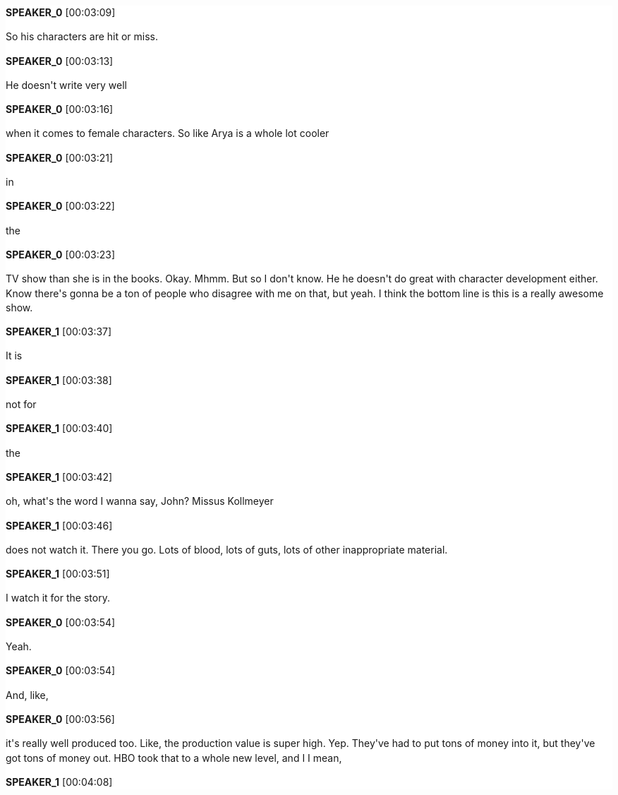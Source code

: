 **SPEAKER_0** [00:03:09]

So his characters are hit or miss.

**SPEAKER_0** [00:03:13]

He doesn't write very well

**SPEAKER_0** [00:03:16]

when it comes to female characters. So like Arya is a whole lot cooler

**SPEAKER_0** [00:03:21]

in

**SPEAKER_0** [00:03:22]

the

**SPEAKER_0** [00:03:23]

TV show than she is in the books. Okay. Mhmm. But so I don't know. He he doesn't do great with character development either. Know there's gonna be a ton of people who disagree with me on that, but yeah. I think the bottom line is this is a really awesome show.

**SPEAKER_1** [00:03:37]

It is

**SPEAKER_1** [00:03:38]

not for

**SPEAKER_1** [00:03:40]

the

**SPEAKER_1** [00:03:42]

oh, what's the word I wanna say, John? Missus Kollmeyer

**SPEAKER_1** [00:03:46]

does not watch it. There you go. Lots of blood, lots of guts, lots of other inappropriate material.

**SPEAKER_1** [00:03:51]

I watch it for the story.

**SPEAKER_0** [00:03:54]

Yeah.

**SPEAKER_0** [00:03:54]

And, like,

**SPEAKER_0** [00:03:56]

it's really well produced too. Like, the production value is super high. Yep. They've had to put tons of money into it, but they've got tons of money out. HBO took that to a whole new level, and I I mean,

**SPEAKER_1** [00:04:08]
